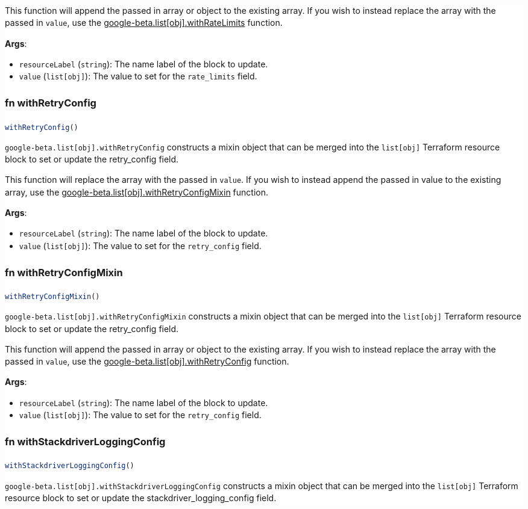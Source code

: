This function will append the passed in array or object to the existing array. If you wish
to instead replace the array with the passed in `value`, use the [google-beta.list[obj].withRateLimits](TODO)
function.


**Args**:
  - `resourceLabel` (`string`): The name label of the block to update.
  - `value` (`list[obj]`): The value to set for the `rate_limits` field.


### fn withRetryConfig

```ts
withRetryConfig()
```

`google-beta.list[obj].withRetryConfig` constructs a mixin object that can be merged into the `list[obj]`
Terraform resource block to set or update the retry_config field.

This function will replace the array with the passed in `value`. If you wish to instead append the
passed in value to the existing array, use the [google-beta.list[obj].withRetryConfigMixin](TODO) function.


**Args**:
  - `resourceLabel` (`string`): The name label of the block to update.
  - `value` (`list[obj]`): The value to set for the `retry_config` field.


### fn withRetryConfigMixin

```ts
withRetryConfigMixin()
```

`google-beta.list[obj].withRetryConfigMixin` constructs a mixin object that can be merged into the `list[obj]`
Terraform resource block to set or update the retry_config field.

This function will append the passed in array or object to the existing array. If you wish
to instead replace the array with the passed in `value`, use the [google-beta.list[obj].withRetryConfig](TODO)
function.


**Args**:
  - `resourceLabel` (`string`): The name label of the block to update.
  - `value` (`list[obj]`): The value to set for the `retry_config` field.


### fn withStackdriverLoggingConfig

```ts
withStackdriverLoggingConfig()
```

`google-beta.list[obj].withStackdriverLoggingConfig` constructs a mixin object that can be merged into the `list[obj]`
Terraform resource block to set or update the stackdriver_logging_config field.
